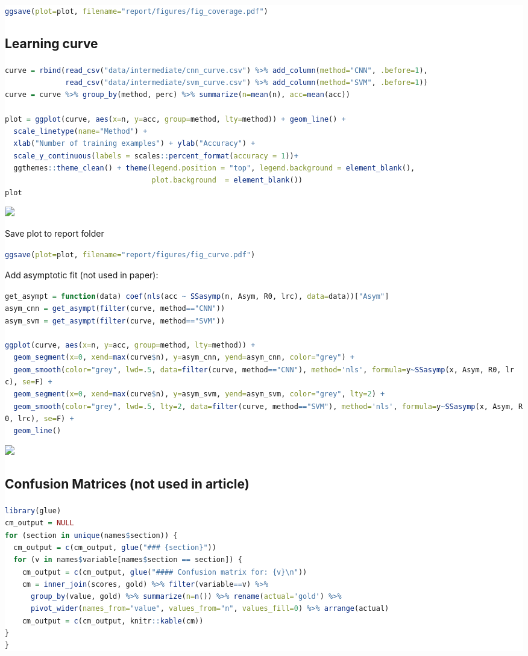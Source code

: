 ``` r
ggsave(plot=plot, filename="report/figures/fig_coverage.pdf")
```

## Learning curve

``` r
curve = rbind(read_csv("data/intermediate/cnn_curve.csv") %>% add_column(method="CNN", .before=1),
              read_csv("data/intermediate/svm_curve.csv") %>% add_column(method="SVM", .before=1))
curve = curve %>% group_by(method, perc) %>% summarize(n=mean(n), acc=mean(acc))

plot = ggplot(curve, aes(x=n, y=acc, group=method, lty=method)) + geom_line() + 
  scale_linetype(name="Method") +
  xlab("Number of training examples") + ylab("Accuracy") + 
  scale_y_continuous(labels = scales::percent_format(accuracy = 1))+
  ggthemes::theme_clean() + theme(legend.position = "top", legend.background = element_blank(),
                                  plot.background  = element_blank())
plot
```

![](figures/unnamed-chunk-13-1.png)

Save plot to report folder

``` r
ggsave(plot=plot, filename="report/figures/fig_curve.pdf")
```

Add asymptotic fit (not used in
paper):

``` r
get_asympt = function(data) coef(nls(acc ~ SSasymp(n, Asym, R0, lrc), data=data))["Asym"]
asym_cnn = get_asympt(filter(curve, method=="CNN"))
asym_svm = get_asympt(filter(curve, method=="SVM"))

ggplot(curve, aes(x=n, y=acc, group=method, lty=method)) + 
  geom_segment(x=0, xend=max(curve$n), y=asym_cnn, yend=asym_cnn, color="grey") +
  geom_smooth(color="grey", lwd=.5, data=filter(curve, method=="CNN"), method='nls', formula=y~SSasymp(x, Asym, R0, lrc), se=F) + 
  geom_segment(x=0, xend=max(curve$n), y=asym_svm, yend=asym_svm, color="grey", lty=2) + 
  geom_smooth(color="grey", lwd=.5, lty=2, data=filter(curve, method=="SVM"), method='nls', formula=y~SSasymp(x, Asym, R0, lrc), se=F) + 
  geom_line() 
```

![](figures/unnamed-chunk-15-1.png)

## Confusion Matrices (not used in article)

``` r
library(glue)
cm_output = NULL
for (section in unique(names$section)) {
  cm_output = c(cm_output, glue("### {section}"))
  for (v in names$variable[names$section == section]) {
    cm_output = c(cm_output, glue("#### Confusion matrix for: {v}\n"))
    cm = inner_join(scores, gold) %>% filter(variable==v) %>% 
      group_by(value, gold) %>% summarize(n=n()) %>% rename(actual='gold') %>% 
      pivot_wider(names_from="value", values_from="n", values_fill=0) %>% arrange(actual)
    cm_output = c(cm_output, knitr::kable(cm))
}
}
```
